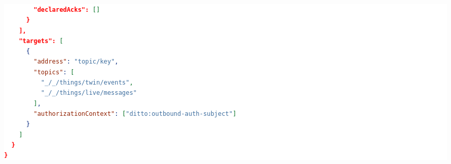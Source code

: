 ```json
        "declaredAcks": []
      }
    ],
    "targets": [
      {
        "address": "topic/key",
        "topics": [
          "_/_/things/twin/events",
          "_/_/things/live/messages"
        ],
        "authorizationContext": ["ditto:outbound-auth-subject"]
      }
    ]
  }
}
```

